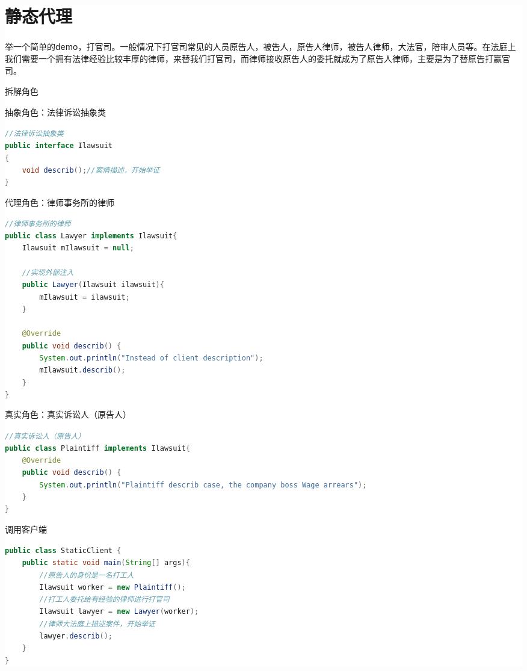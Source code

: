 

# 静态代理

举一个简单的demo，打官司。一般情况下打官司常见的人员原告人，被告人，原告人律师，被告人律师，大法官，陪审人员等。在法庭上我们需要一个拥有法律经验比较丰厚的律师，来替我们打官司，而律师接收原告人的委托就成为了原告人律师，主要是为了替原告打赢官司。

拆解角色

抽象角色：法律诉讼抽象类

```java
//法律诉讼抽象类
public interface Ilawsuit
{
    void describ();//案情描述，开始举证
}
```

代理角色：律师事务所的律师

```java
//律师事务所的律师
public class Lawyer implements Ilawsuit{
    Ilawsuit mIlawsuit = null;

    //实现外部注入
    public Lawyer(Ilawsuit ilawsuit){
        mIlawsuit = ilawsuit;
    }

    @Override
    public void describ() {
        System.out.println("Instead of client description");
        mIlawsuit.describ();
    }
}
```

真实角色：真实诉讼人（原告人）

```java
//真实诉讼人（原告人）
public class Plaintiff implements Ilawsuit{
    @Override
    public void describ() {
        System.out.println("Plaintiff describ case, the company boss Wage arrears");
    }
}
```

调用客户端

```java
public class StaticClient {
    public static void main(String[] args){
        //原告人的身份是一名打工人
        Ilawsuit worker = new Plaintiff();
        //打工人委托给有经验的律师进行打官司
        Ilawsuit lawyer = new Lawyer(worker);
        //律师大法庭上描述案件，开始举证
        lawyer.describ();
    }
}
```
